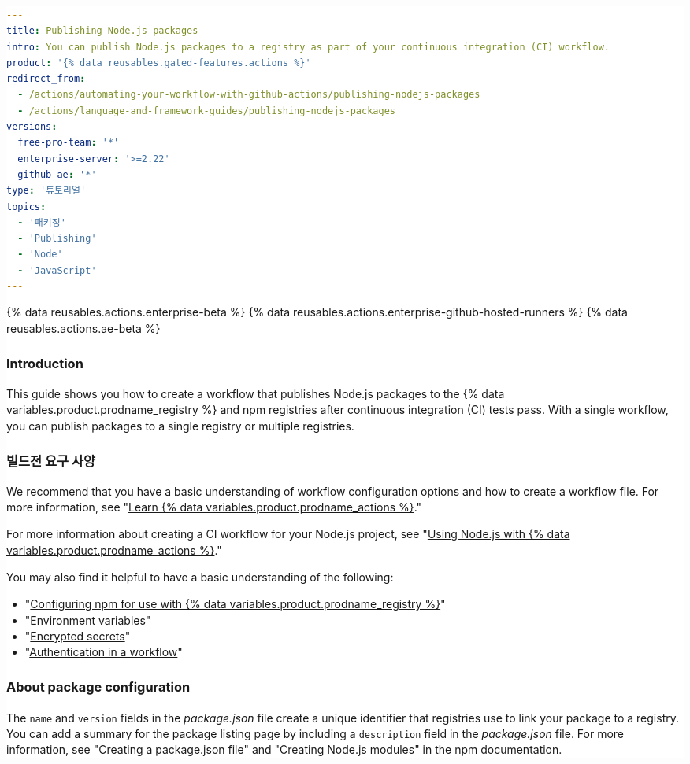 ```yaml
---
title: Publishing Node.js packages
intro: You can publish Node.js packages to a registry as part of your continuous integration (CI) workflow.
product: '{% data reusables.gated-features.actions %}'
redirect_from:
  - /actions/automating-your-workflow-with-github-actions/publishing-nodejs-packages
  - /actions/language-and-framework-guides/publishing-nodejs-packages
versions:
  free-pro-team: '*'
  enterprise-server: '>=2.22'
  github-ae: '*'
type: '튜토리얼'
topics:
  - '패키징'
  - 'Publishing'
  - 'Node'
  - 'JavaScript'
---
```


{% data reusables.actions.enterprise-beta %}
{% data reusables.actions.enterprise-github-hosted-runners %}
{% data reusables.actions.ae-beta %}

### Introduction

This guide shows you how to create a workflow that publishes Node.js packages to the {% data variables.product.prodname_registry %} and npm registries after continuous integration (CI) tests pass. With a single workflow, you can publish packages to a single registry or multiple registries.

### 빌드전 요구 사양

We recommend that you have a basic understanding of workflow configuration options and how to create a workflow file. For more information, see "[Learn {% data variables.product.prodname_actions %}](/actions/learn-github-actions)."

For more information about creating a CI workflow for your Node.js project, see "[Using Node.js with {% data variables.product.prodname_actions %}](/actions/automating-your-workflow-with-github-actions/using-nodejs-with-github-actions)."

You may also find it helpful to have a basic understanding of the following:

- "[Configuring npm for use with {% data variables.product.prodname_registry %}](/github/managing-packages-with-github-packages/configuring-npm-for-use-with-github-packages)"
- "[Environment variables](/actions/reference/environment-variables)"
- "[Encrypted secrets](/actions/reference/encrypted-secrets)"
- "[Authentication in a workflow](/actions/reference/authentication-in-a-workflow)"

### About package configuration

 The `name` and `version` fields in the *package.json* file create a unique identifier that registries use to link your package to a registry. You can add a summary for the package listing page by including a `description` field in the *package.json* file. For more information, see "[Creating a package.json file](https://docs.npmjs.com/creating-a-package-json-file)" and "[Creating Node.js modules](https://docs.npmjs.com/creating-node-js-modules)" in the npm documentation.

